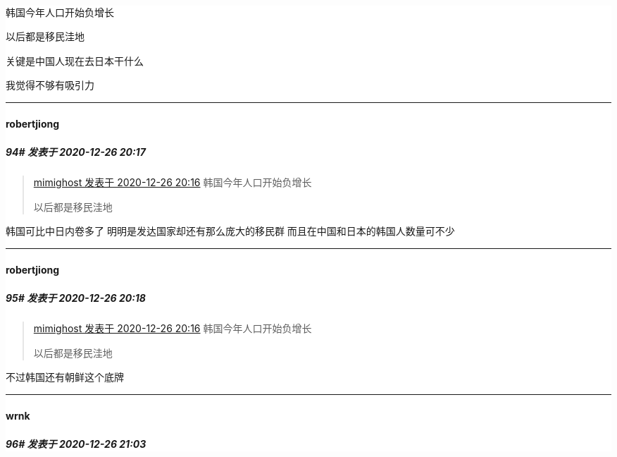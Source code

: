 

韩国今年人口开始负增长


以后都是移民洼地


关键是中国人现在去日本干什么


我觉得不够有吸引力







*****

####  robertjiong  
##### 94#       发表于 2020-12-26 20:17



<blockquote><a href="httphttps://bbs.saraba1st.com/2b/forum.php?mod=redirect&amp;goto=findpost&amp;pid=49853166&amp;ptid=1979476" target="_blank">mimighost 发表于 2020-12-26 20:16</a>
韩国今年人口开始负增长


以后都是移民洼地</blockquote>
韩国可比中日内卷多了
明明是发达国家却还有那么庞大的移民群
而且在中国和日本的韩国人数量可不少







*****

####  robertjiong  
##### 95#       发表于 2020-12-26 20:18



<blockquote><a href="httphttps://bbs.saraba1st.com/2b/forum.php?mod=redirect&amp;goto=findpost&amp;pid=49853166&amp;ptid=1979476" target="_blank">mimighost 发表于 2020-12-26 20:16</a>
韩国今年人口开始负增长


以后都是移民洼地</blockquote>
不过韩国还有朝鲜这个底牌







*****

####  wrnk  
##### 96#       发表于 2020-12-26 21:03
